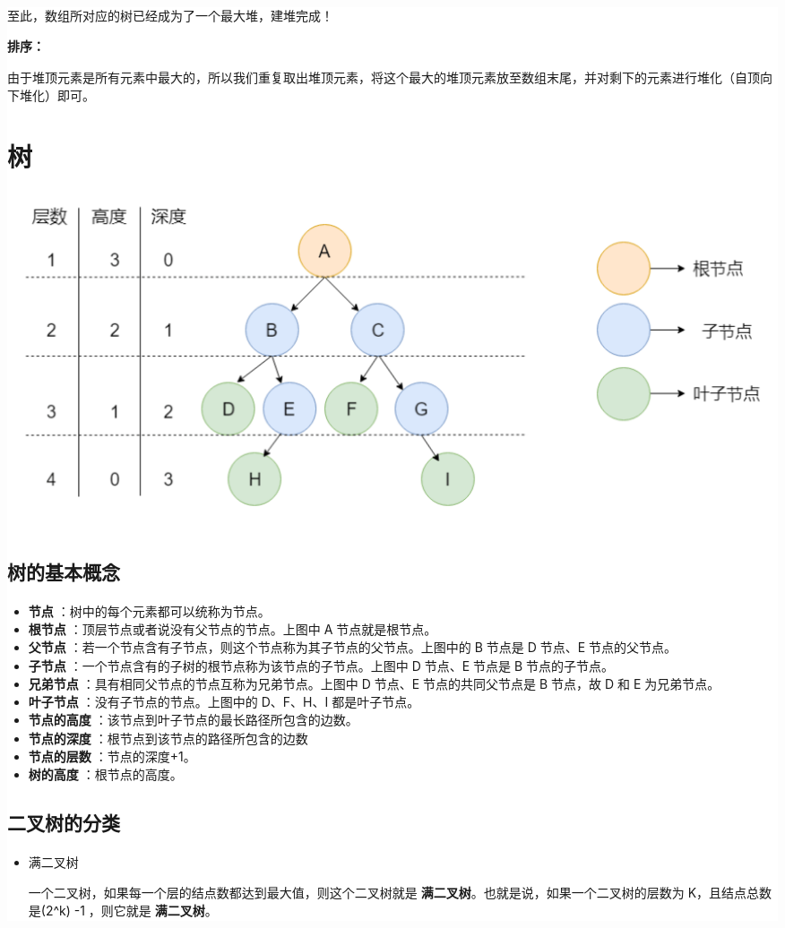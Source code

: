 至此，数组所对应的树已经成为了一个最大堆，建堆完成！

**排序：**

由于堆顶元素是所有元素中最大的，所以我们重复取出堆顶元素，将这个最大的堆顶元素放至数组末尾，并对剩下的元素进行堆化（自顶向下堆化）即可。



# 树

![1649552832400](../img/1649552832400.png)

## 树的基本概念

- **节点** ：树中的每个元素都可以统称为节点。
- **根节点** ：顶层节点或者说没有父节点的节点。上图中 A 节点就是根节点。
- **父节点** ：若一个节点含有子节点，则这个节点称为其子节点的父节点。上图中的 B 节点是 D 节点、E 节点的父节点。
- **子节点** ：一个节点含有的子树的根节点称为该节点的子节点。上图中 D 节点、E 节点是 B 节点的子节点。
- **兄弟节点** ：具有相同父节点的节点互称为兄弟节点。上图中 D 节点、E 节点的共同父节点是 B 节点，故 D 和 E 为兄弟节点。
- **叶子节点** ：没有子节点的节点。上图中的 D、F、H、I 都是叶子节点。
- **节点的高度** ：该节点到叶子节点的最长路径所包含的边数。
- **节点的深度** ：根节点到该节点的路径所包含的边数
- **节点的层数** ：节点的深度+1。
- **树的高度** ：根节点的高度。



## 二叉树的分类

- 满二叉树

  一个二叉树，如果每一个层的结点数都达到最大值，则这个二叉树就是 **满二叉树**。也就是说，如果一个二叉树的层数为 K，且结点总数是(2^k) -1 ，则它就是 **满二叉树**。
